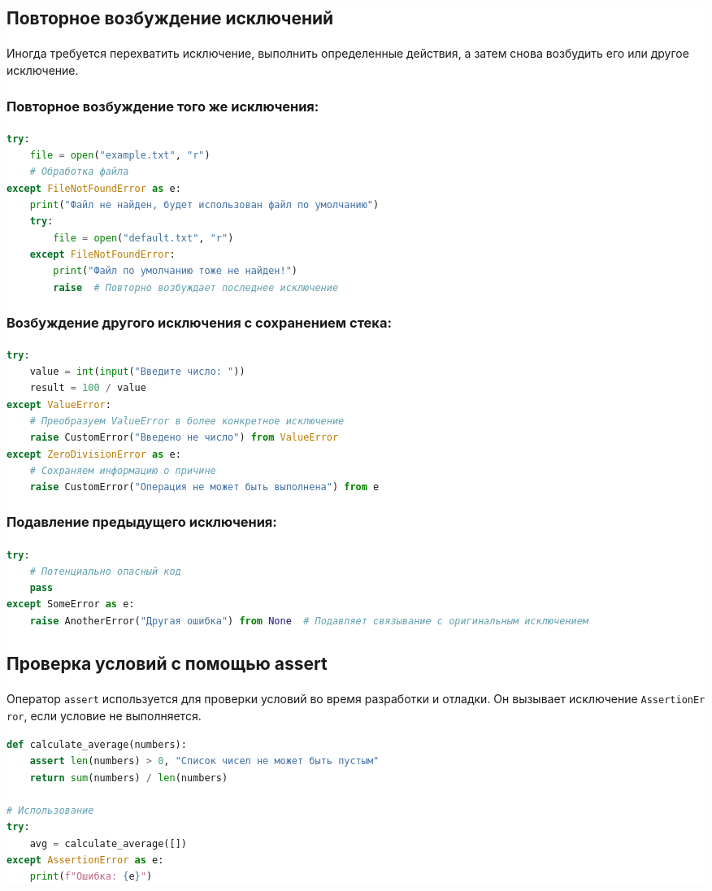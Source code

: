 ## Повторное возбуждение исключений

Иногда требуется перехватить исключение, выполнить определенные действия, а затем снова возбудить его или другое исключение.

### Повторное возбуждение того же исключения:

```python
try:
    file = open("example.txt", "r")
    # Обработка файла
except FileNotFoundError as e:
    print("Файл не найден, будет использован файл по умолчанию")
    try:
        file = open("default.txt", "r")
    except FileNotFoundError:
        print("Файл по умолчанию тоже не найден!")
        raise  # Повторно возбуждает последнее исключение
```

### Возбуждение другого исключения с сохранением стека:

```python
try:
    value = int(input("Введите число: "))
    result = 100 / value
except ValueError:
    # Преобразуем ValueError в более конкретное исключение
    raise CustomError("Введено не число") from ValueError
except ZeroDivisionError as e:
    # Сохраняем информацию о причине
    raise CustomError("Операция не может быть выполнена") from e
```

### Подавление предыдущего исключения:

```python
try:
    # Потенциально опасный код
    pass
except SomeError as e:
    raise AnotherError("Другая ошибка") from None  # Подавляет связывание с оригинальным исключением
```

## Проверка условий с помощью assert

Оператор `assert` используется для проверки условий во время разработки и отладки. Он вызывает исключение `AssertionError`, если условие не выполняется.

```python
def calculate_average(numbers):
    assert len(numbers) > 0, "Список чисел не может быть пустым"
    return sum(numbers) / len(numbers)

# Использование
try:
    avg = calculate_average([])
except AssertionError as e:
    print(f"Ошибка: {e}")
```
